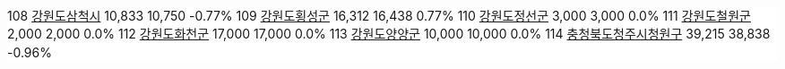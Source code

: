   <tr class="item">
    <td>108</td>
    <td><a href="/apt/강원도삼척시">강원도삼척시</a></td>
    <td>10,833</td>
    <td>10,750</td>
    <td>-0.77%</td>
  </tr>

  <tr class="item">
    <td>109</td>
    <td><a href="/apt/강원도횡성군">강원도횡성군</a></td>
    <td>16,312</td>
    <td>16,438</td>
    <td>0.77%</td>
  </tr>

  <tr class="item">
    <td>110</td>
    <td><a href="/apt/강원도정선군">강원도정선군</a></td>
    <td>3,000</td>
    <td>3,000</td>
    <td>0.0%</td>
  </tr>

  <tr class="item">
    <td>111</td>
    <td><a href="/apt/강원도철원군">강원도철원군</a></td>
    <td>2,000</td>
    <td>2,000</td>
    <td>0.0%</td>
  </tr>

  <tr class="item">
    <td>112</td>
    <td><a href="/apt/강원도화천군">강원도화천군</a></td>
    <td>17,000</td>
    <td>17,000</td>
    <td>0.0%</td>
  </tr>

  <tr class="item">
    <td>113</td>
    <td><a href="/apt/강원도양양군">강원도양양군</a></td>
    <td>10,000</td>
    <td>10,000</td>
    <td>0.0%</td>
  </tr>

  <tr class="item">
    <td>114</td>
    <td><a href="/apt/충청북도청주시청원구">충청북도청주시청원구</a></td>
    <td>39,215</td>
    <td>38,838</td>
    <td>-0.96%</td>
  </tr>
